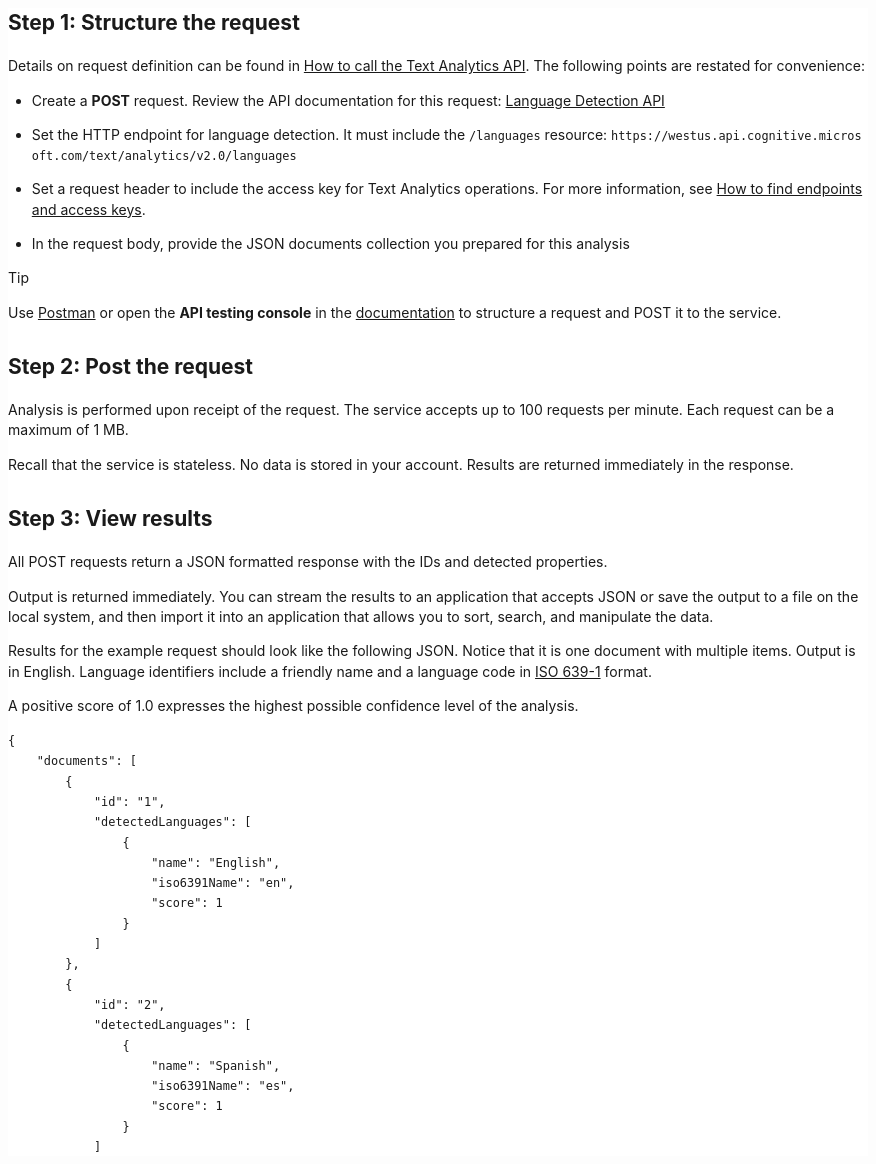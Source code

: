 ## Step 1: Structure the request

Details on request definition can be found in [How to call the Text Analytics API](text-analytics-how-to-call-api.md). The following points are restated for convenience:

+ Create a **POST** request. Review the API documentation for this request: [Language Detection API](https://westus.dev.cognitive.microsoft.com/docs/services/TextAnalytics.V2.0/operations/56f30ceeeda5650db055a3c7)

+ Set the HTTP endpoint for language detection. It must include the `/languages` resource: `https://westus.api.cognitive.microsoft.com/text/analytics/v2.0/languages`

+ Set a request header to include the access key for Text Analytics operations. For more information, see [How to find endpoints and access keys](text-analytics-how-to-access-key.md).

+ In the request body, provide the JSON documents collection you prepared for this analysis

> [!Tip]
> Use [Postman](text-analytics-how-to-call-api.md) or open the **API testing console** in the [documentation](https://westus.dev.cognitive.microsoft.com/docs/services/TextAnalytics.V2.0/operations/56f30ceeeda5650db055a3c7) to structure a request and POST it to the service.

## Step 2: Post the request

Analysis is performed upon receipt of the request. The service accepts up to 100 requests per minute. Each request can be a maximum of 1 MB.

Recall that the service is stateless. No data is stored in your account. Results are returned immediately in the response.


## Step 3: View results

All POST requests return a JSON formatted response with the IDs and detected properties.

Output is returned immediately. You can stream the results to an application that accepts JSON or save the output to a file on the local system, and then import it into an application that allows you to sort, search, and manipulate the data.

Results for the example request should look like the following JSON. Notice that it is one document with multiple items. Output is in English. Language identifiers include a friendly name and a language code in [ISO 639-1](https://www.iso.org/standard/22109.html) format.

A positive score of 1.0 expresses the highest possible confidence level of the analysis.



```
{
    "documents": [
        {
            "id": "1",
            "detectedLanguages": [
                {
                    "name": "English",
                    "iso6391Name": "en",
                    "score": 1
                }
            ]
        },
        {
            "id": "2",
            "detectedLanguages": [
                {
                    "name": "Spanish",
                    "iso6391Name": "es",
                    "score": 1
                }
            ]
```